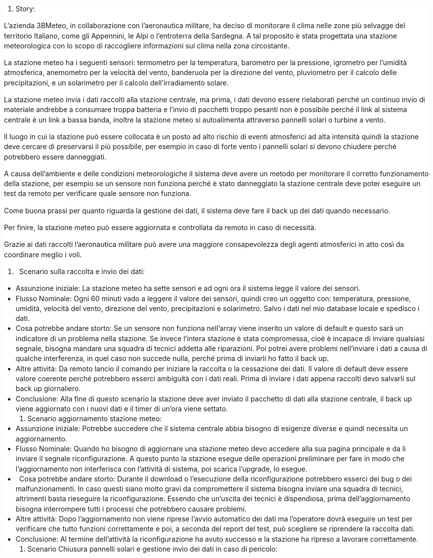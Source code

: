 1) Story:

L’azienda 3BMeteo, in collaborazione con l’aeronautica militare, ha deciso di monitorare il clima nelle zone più selvagge del territorio Italiano, come gli Appennini, le Alpi o l’entroterra della Sardegna. A tal proposito è stata progettata una stazione meteorologica con lo scopo di raccogliere informazioni sul clima nella zona circostante.

La stazione meteo ha i seguenti sensori: termometro per la temperatura, barometro per la pressione, igrometro per l’umidità atmosferica, anemometro per la velocità del vento, banderuola per la direzione del vento, pluviometro per il calcolo delle precipitazioni, e un solarimetro per il calcolo dell’irradiamento solare.  

La stazione meteo invia i dati raccolti alla stazione centrale, ma prima, i dati devono essere rielaborati perché un continuo invio di materiale andrebbe a consumare troppa batteria e l’invio di pacchetti troppo pesanti non è possibile perché il link al sistema centrale è un link a bassa banda, inoltre la stazione meteo si autoalimenta attraverso pannelli solari o turbine a vento.

Il luogo in cui la stazione può essere collocata è un posto ad alto rischio di eventi atmosferici ad alta intensità quindi la stazione deve cercare di preservarsi il più possibile, per esempio in caso di forte vento i pannelli solari si devono chiudere perché potrebbero essere danneggiati.

A causa dell’ambiente e delle condizioni meteorologiche il sistema deve avere un metodo per monitorare il corretto funzionamento della stazione, per esempio se un sensore non funziona perché è stato danneggiato la stazione centrale deve poter eseguire un test da remoto per verificare quale sensore non funziona. 

Come buona prassi per quanto riguarda la gestione dei dati, il sistema deve fare il back up dei dati quando necessario.

Per finire, la stazione meteo può essere aggiornata e controllata da remoto in caso di necessità.

Grazie ai dati raccolti l’aeronautica militare può avere una maggiore consapevolezza degli agenti atmosferici in atto così da coordinare meglio i voli.

1) ` `Scenario sulla raccolta e invio dei dati:
- Assunzione iniziale: La stazione meteo ha sette sensori e ad ogni ora il sistema legge il valore dei sensori.
- Flusso Nominale: Ogni 60 minuti vado a leggere il valore dei sensori, quindi creo un oggetto con: temperatura, pressione, umidità, velocità del vento, direzione del vento, precipitazioni e solarimetro. Salvo i dati nel mio database locale e spedisco i dati.
- Cosa potrebbe andare storto: Se un sensore non funziona nell’array viene inserito un valore di default e questo sarà un indicatore di un problema nella stazione. Se invece l’intera stazione è stata compromessa, cioè è incapace di inviare qualsiasi segnale, bisogna mandare una squadra di tecnici addetta alle riparazioni. Poi potrei avere problemi nell’inviare i dati a causa di qualche interferenza, in quel caso non succede nulla, perché prima di inviarli ho fatto il back up.
- Altre attività: Da remoto lancio il comando per iniziare la raccolta o la cessazione dei dati. Il valore di default deve essere valore coerente perché potrebbero esserci ambiguità con i dati reali. Prima di inviare i dati appena raccolti devo salvarli sul back up giornaliero.
- Conclusione: Alla fine di questo scenario la stazione deve aver inviato il pacchetto di dati alla stazione centrale, il back up viene aggiornato con i nuovi dati e il timer di un’ora viene settato.
  1) Scenario aggiornamento stazione meteo:
- Assunzione iniziale: Potrebbe succedere che il sistema centrale abbia bisogno di esigenze diverse e quindi necessita un aggiornamento.
- Flusso Nominale: Quando ho bisogno di aggiornare una stazione meteo devo accedere alla sua pagina principale e da lì inviare il segnale riconfigurazione. A questo punto la stazione esegue delle operazioni preliminare per fare in modo che l’aggiornamento non interferisca con l’attività di sistema, poi scarica l’upgrade, lo esegue. 
- ` `Cosa potrebbe andare storto: Durante il download o l’esecuzione della riconfigurazione potrebbero esserci dei bug o dei malfunzionamenti. In caso questi siano molto gravi da compromettere il sistema bisogna inviare una squadra di tecnici, altrimenti basta rieseguire la riconfigurazione. Essendo che un’uscita dei tecnici è dispendiosa, prima dell’aggiornamento bisogna interrompere tutti i processi che potrebbero causare problemi.
- Altre attività: Dopo l’aggiornamento non viene riprese l’avvio automatico dei dati ma l’operatore dovrà eseguire un test per verificare che tutto funzioni correttamente e poi, a seconda del report del test, può scegliere se riprendere la raccolta dati.
- Conclusione: Al termine dell’attività la riconfigurazione ha avuto successo e la stazione ha ripreso a lavorare correttamente.
  1) Scenario Chiusura pannelli solari e gestione invio dei dati in caso di pericolo: